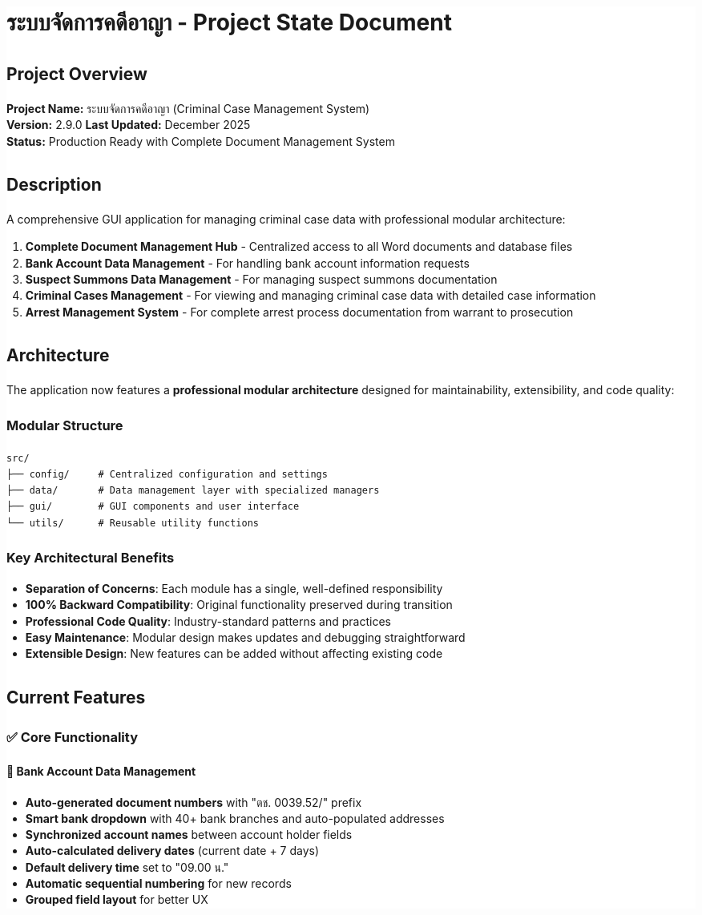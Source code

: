 # ระบบจัดการคดีอาญา - Project State Document

## Project Overview

**Project Name:** ระบบจัดการคดีอาญา (Criminal Case Management System)  
**Version:** 2.9.0
**Last Updated:** December 2025  
**Status:** Production Ready with Complete Document Management System  

## Description

A comprehensive GUI application for managing criminal case data with professional modular architecture:
1. **Complete Document Management Hub** - Centralized access to all Word documents and database files
2. **Bank Account Data Management** - For handling bank account information requests
3. **Suspect Summons Data Management** - For managing suspect summons documentation
4. **Criminal Cases Management** - For viewing and managing criminal case data with detailed case information
5. **Arrest Management System** - For complete arrest process documentation from warrant to prosecution

## Architecture

The application now features a **professional modular architecture** designed for maintainability, extensibility, and code quality:

### Modular Structure
```
src/
├── config/     # Centralized configuration and settings
├── data/       # Data management layer with specialized managers
├── gui/        # GUI components and user interface
└── utils/      # Reusable utility functions
```

### Key Architectural Benefits
- **Separation of Concerns**: Each module has a single, well-defined responsibility
- **100% Backward Compatibility**: Original functionality preserved during transition
- **Professional Code Quality**: Industry-standard patterns and practices
- **Easy Maintenance**: Modular design makes updates and debugging straightforward
- **Extensible Design**: New features can be added without affecting existing code

## Current Features

### ✅ Core Functionality

#### 🏦 Bank Account Data Management
- **Auto-generated document numbers** with "ตช. 0039.52/" prefix
- **Smart bank dropdown** with 40+ bank branches and auto-populated addresses
- **Synchronized account names** between account holder fields
- **Auto-calculated delivery dates** (current date + 7 days)
- **Default delivery time** set to "09.00 น."
- **Automatic sequential numbering** for new records
- **Grouped field layout** for better UX
